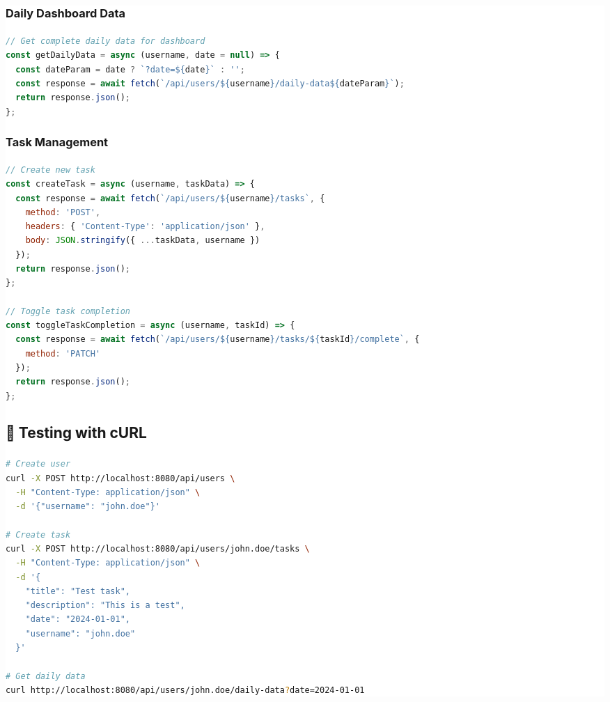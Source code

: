 ### Daily Dashboard Data
```javascript
// Get complete daily data for dashboard
const getDailyData = async (username, date = null) => {
  const dateParam = date ? `?date=${date}` : '';
  const response = await fetch(`/api/users/${username}/daily-data${dateParam}`);
  return response.json();
};
```

### Task Management
```javascript
// Create new task
const createTask = async (username, taskData) => {
  const response = await fetch(`/api/users/${username}/tasks`, {
    method: 'POST',
    headers: { 'Content-Type': 'application/json' },
    body: JSON.stringify({ ...taskData, username })
  });
  return response.json();
};

// Toggle task completion
const toggleTaskCompletion = async (username, taskId) => {
  const response = await fetch(`/api/users/${username}/tasks/${taskId}/complete`, {
    method: 'PATCH'
  });
  return response.json();
};
```

## 🧪 Testing with cURL

```bash
# Create user
curl -X POST http://localhost:8080/api/users \
  -H "Content-Type: application/json" \
  -d '{"username": "john.doe"}'

# Create task
curl -X POST http://localhost:8080/api/users/john.doe/tasks \
  -H "Content-Type: application/json" \
  -d '{
    "title": "Test task",
    "description": "This is a test",
    "date": "2024-01-01",
    "username": "john.doe"
  }'

# Get daily data
curl http://localhost:8080/api/users/john.doe/daily-data?date=2024-01-01
```
